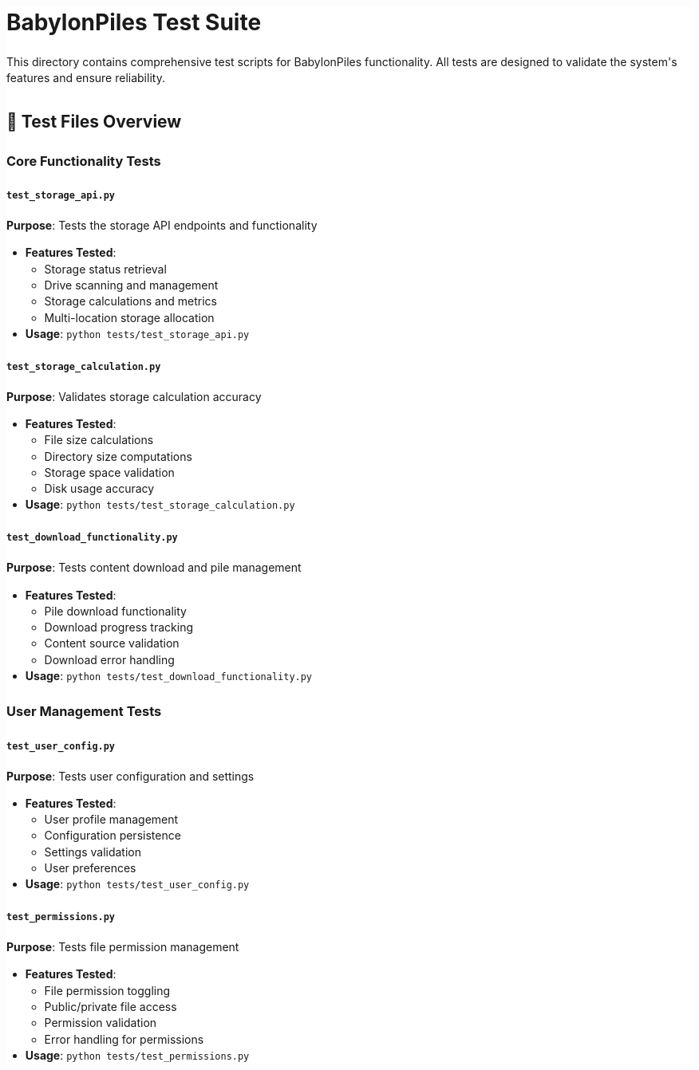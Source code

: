 # BabylonPiles Test Suite

This directory contains comprehensive test scripts for BabylonPiles functionality. All tests are designed to validate the system's features and ensure reliability.

## 🧪 Test Files Overview

### Core Functionality Tests

#### `test_storage_api.py`
**Purpose**: Tests the storage API endpoints and functionality
- **Features Tested**:
  - Storage status retrieval
  - Drive scanning and management
  - Storage calculations and metrics
  - Multi-location storage allocation
- **Usage**: `python tests/test_storage_api.py`

#### `test_storage_calculation.py`
**Purpose**: Validates storage calculation accuracy
- **Features Tested**:
  - File size calculations
  - Directory size computations
  - Storage space validation
  - Disk usage accuracy
- **Usage**: `python tests/test_storage_calculation.py`

#### `test_download_functionality.py`
**Purpose**: Tests content download and pile management
- **Features Tested**:
  - Pile download functionality
  - Download progress tracking
  - Content source validation
  - Download error handling
- **Usage**: `python tests/test_download_functionality.py`

### User Management Tests

#### `test_user_config.py`
**Purpose**: Tests user configuration and settings
- **Features Tested**:
  - User profile management
  - Configuration persistence
  - Settings validation
  - User preferences
- **Usage**: `python tests/test_user_config.py`

#### `test_permissions.py`
**Purpose**: Tests file permission management
- **Features Tested**:
  - File permission toggling
  - Public/private file access
  - Permission validation
  - Error handling for permissions
- **Usage**: `python tests/test_permissions.py`
